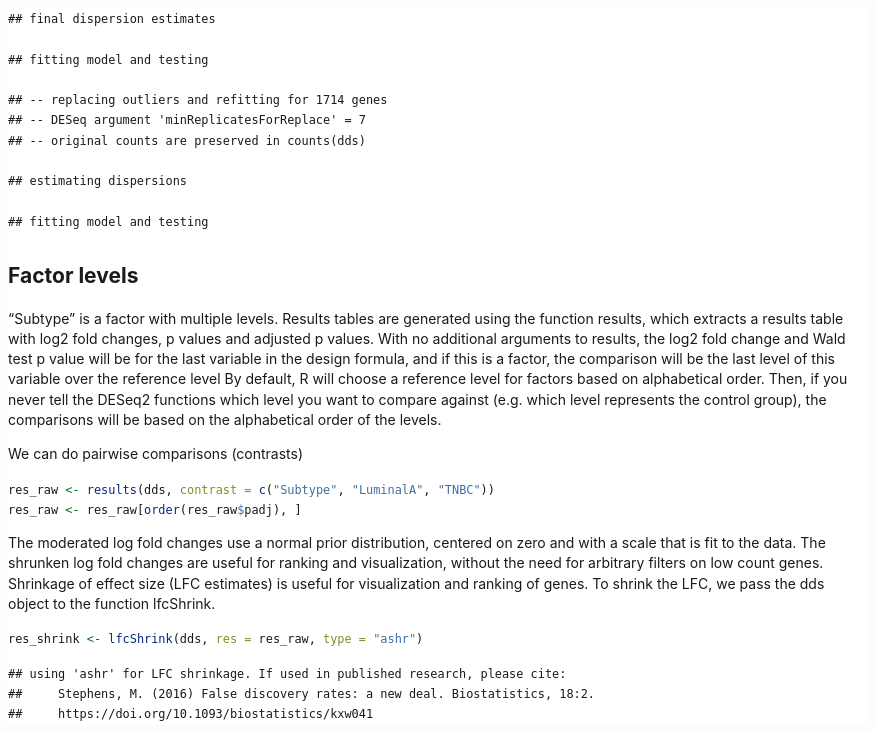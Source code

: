     ## final dispersion estimates

    ## fitting model and testing

    ## -- replacing outliers and refitting for 1714 genes
    ## -- DESeq argument 'minReplicatesForReplace' = 7 
    ## -- original counts are preserved in counts(dds)

    ## estimating dispersions

    ## fitting model and testing

## Factor levels

“Subtype” is a factor with multiple levels. Results tables are generated
using the function results, which extracts a results table with log2
fold changes, p values and adjusted p values. With no additional
arguments to results, the log2 fold change and Wald test p value will be
for the last variable in the design formula, and if this is a factor,
the comparison will be the last level of this variable over the
reference level By default, R will choose a reference level for factors
based on alphabetical order. Then, if you never tell the DESeq2
functions which level you want to compare against (e.g. which level
represents the control group), the comparisons will be based on the
alphabetical order of the levels.

We can do pairwise comparisons (contrasts)

``` r
res_raw <- results(dds, contrast = c("Subtype", "LuminalA", "TNBC"))
res_raw <- res_raw[order(res_raw$padj), ]
```

The moderated log fold changes use a normal prior distribution, centered
on zero and with a scale that is fit to the data. The shrunken log fold
changes are useful for ranking and visualization, without the need for
arbitrary filters on low count genes. Shrinkage of effect size (LFC
estimates) is useful for visualization and ranking of genes. To shrink
the LFC, we pass the dds object to the function lfcShrink.

``` r
res_shrink <- lfcShrink(dds, res = res_raw, type = "ashr")
```

    ## using 'ashr' for LFC shrinkage. If used in published research, please cite:
    ##     Stephens, M. (2016) False discovery rates: a new deal. Biostatistics, 18:2.
    ##     https://doi.org/10.1093/biostatistics/kxw041
